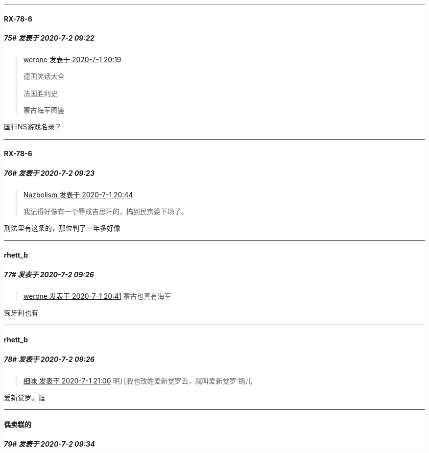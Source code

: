 
-----

####  RX-78-6  
##### 75#       发表于 2020-7-2 09:22


<blockquote><a href="httphttps://bbs.saraba1st.com/2b/forum.php?mod=redirect&amp;goto=findpost&amp;pid=48027395&amp;ptid=1945217" target="_blank">werone 发表于 2020-7-1 20:19</a>

德国笑话大全

法国胜利史

蒙古海军图鉴</blockquote>
国行NS游戏名录？


-----

####  RX-78-6  
##### 76#       发表于 2020-7-2 09:23


<blockquote><a href="httphttps://bbs.saraba1st.com/2b/forum.php?mod=redirect&amp;goto=findpost&amp;pid=48027652&amp;ptid=1945217" target="_blank">Nazbolism 发表于 2020-7-1 20:44</a>

我记得好像有一个辱成吉思汗的，搞到民宗委下场了。</blockquote>
刑法里有这条的，那位判了一年多好像


-----

####  rhett_b  
##### 77#       发表于 2020-7-2 09:26


<blockquote><a href="httphttps://bbs.saraba1st.com/2b/forum.php?mod=redirect&amp;goto=findpost&amp;pid=48027625&amp;ptid=1945217" target="_blank">werone 发表于 2020-7-1 20:41</a>
蒙古也真有海军</blockquote>
匈牙利也有


-----

####  rhett_b  
##### 78#       发表于 2020-7-2 09:26


<blockquote><a href="httphttps://bbs.saraba1st.com/2b/forum.php?mod=redirect&amp;goto=findpost&amp;pid=48027805&amp;ptid=1945217" target="_blank">细味 发表于 2020-7-1 21:00</a>
明儿我也改姓爱新觉罗去，就叫爱新觉罗·锅儿</blockquote>
爱新觉罗。诓


-----

####  偶卖糕的  
##### 79#       发表于 2020-7-2 09:34
